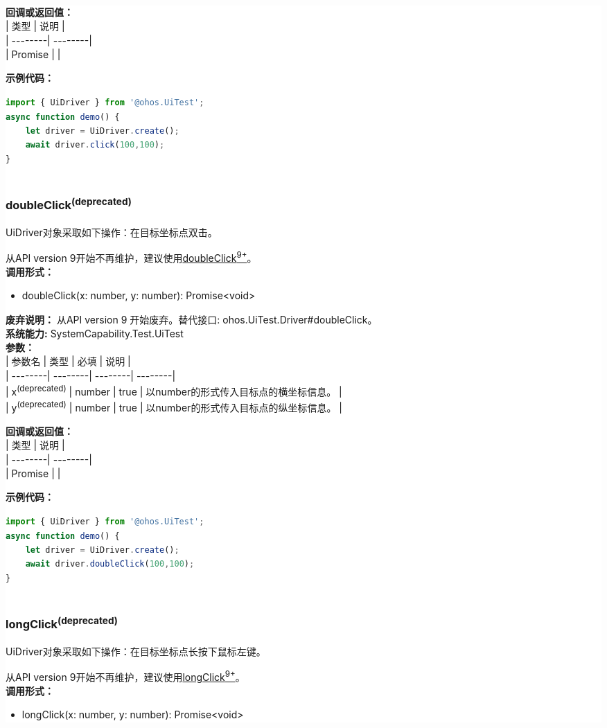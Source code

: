  **回调或返回值：**     
| 类型 | 说明 |  
| --------| --------|  
| Promise<void> |  |  
    
 **示例代码：**   
```ts    
import { UiDriver } from '@ohos.UiTest';  
async function demo() {  
    let driver = UiDriver.create();  
    await driver.click(100,100);  
}  
    
```    
  
    
### doubleClick<sup>(deprecated)</sup>    
UiDriver对象采取如下操作：在目标坐标点双击。  
  
从API version 9开始不再维护，建议使用[doubleClick<sup>9+</sup>](#doubleclick9)。  
 **调用形式：**     
- doubleClick(x: number, y: number): Promise\<void>  
  
 **废弃说明：** 从API version 9 开始废弃。替代接口: ohos.UiTest.Driver#doubleClick。  
 **系统能力:**  SystemCapability.Test.UiTest    
 **参数：**     
| 参数名 | 类型 | 必填 | 说明 |  
| --------| --------| --------| --------|  
| x<sup>(deprecated)</sup> | number | true | 以number的形式传入目标点的横坐标信息。 |  
| y<sup>(deprecated)</sup> | number | true | 以number的形式传入目标点的纵坐标信息。 |  
    
 **回调或返回值：**     
| 类型 | 说明 |  
| --------| --------|  
| Promise<void> |  |  
    
 **示例代码：**   
```ts    
import { UiDriver } from '@ohos.UiTest';  
async function demo() {  
    let driver = UiDriver.create();  
    await driver.doubleClick(100,100);  
}  
    
```    
  
    
### longClick<sup>(deprecated)</sup>    
UiDriver对象采取如下操作：在目标坐标点长按下鼠标左键。  
  
从API version 9开始不再维护，建议使用[longClick<sup>9+</sup>](#longclick9)。  
 **调用形式：**     
- longClick(x: number, y: number): Promise\<void>  
  